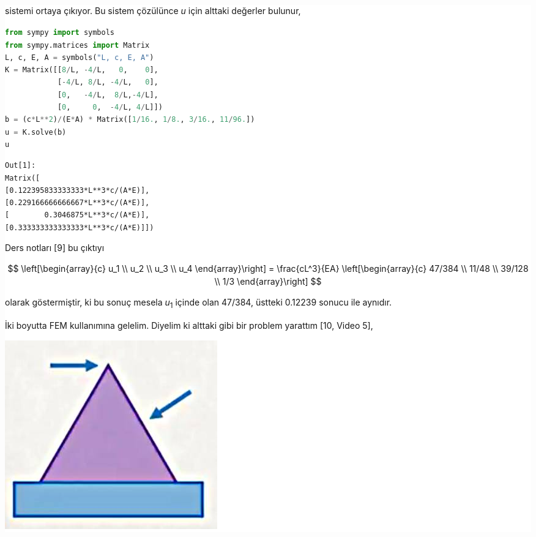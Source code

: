 sistemi ortaya çıkıyor. Bu sistem çözülünce $u$ için alttaki değerler bulunur,

```python
from sympy import symbols
from sympy.matrices import Matrix
L, c, E, A = symbols("L, c, E, A")
K = Matrix([[8/L, -4/L,   0,    0],
            [-4/L, 8/L, -4/L,   0],
            [0,   -4/L,  8/L,-4/L],
            [0,     0,  -4/L, 4/L]])           
b = (c*L**2)/(E*A) * Matrix([1/16., 1/8., 3/16., 11/96.])
u = K.solve(b)
u
```

```
Out[1]: 
Matrix([
[0.122395833333333*L**3*c/(A*E)],
[0.229166666666667*L**3*c/(A*E)],
[        0.3046875*L**3*c/(A*E)],
[0.333333333333333*L**3*c/(A*E)]])
```

Ders notları [9] bu çıktıyı

$$
\left[\begin{array}{c}
u_1 \\ u_2 \\ u_3 \\ u_4 
\end{array}\right] =
\frac{cL^3}{EA}
\left[\begin{array}{c}
47/384 \\ 11/48 \\ 39/128 \\ 1/3
\end{array}\right]
$$

olarak göstermiştir, ki bu sonuç mesela $u_1$ içinde olan $47/384$, üstteki
0.12239 sonucu ile aynıdır.

İki boyutta FEM kullanımına gelelim. Diyelim ki alttaki gibi bir problem
yarattım [10, Video 5],

![](compscieng_bpp45fem3_01.jpg)
